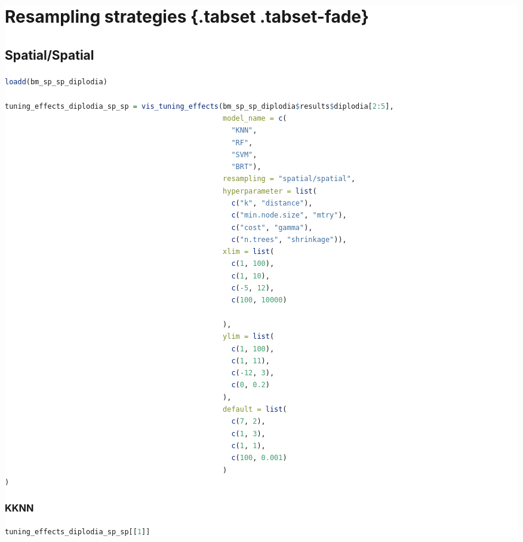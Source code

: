 # Resampling strategies {.tabset .tabset-fade}

## Spatial/Spatial


```r
loadd(bm_sp_sp_diplodia)

tuning_effects_diplodia_sp_sp = vis_tuning_effects(bm_sp_sp_diplodia$results$diplodia[2:5],
                                                   model_name = c(
                                                     "KNN", 
                                                     "RF", 
                                                     "SVM", 
                                                     "BRT"),
                                                   resampling = "spatial/spatial",
                                                   hyperparameter = list(
                                                     c("k", "distance"),
                                                     c("min.node.size", "mtry"),
                                                     c("cost", "gamma"),
                                                     c("n.trees", "shrinkage")),
                                                   xlim = list(
                                                     c(1, 100),
                                                     c(1, 10),
                                                     c(-5, 12),
                                                     c(100, 10000)
                                                     
                                                   ),
                                                   ylim = list(
                                                     c(1, 100),
                                                     c(1, 11),
                                                     c(-12, 3),
                                                     c(0, 0.2)
                                                   ),
                                                   default = list(
                                                     c(7, 2),
                                                     c(1, 3),
                                                     c(1, 1),
                                                     c(100, 0.001)
                                                   )
)
```

### KKNN


```r
tuning_effects_diplodia_sp_sp[[1]]
```
